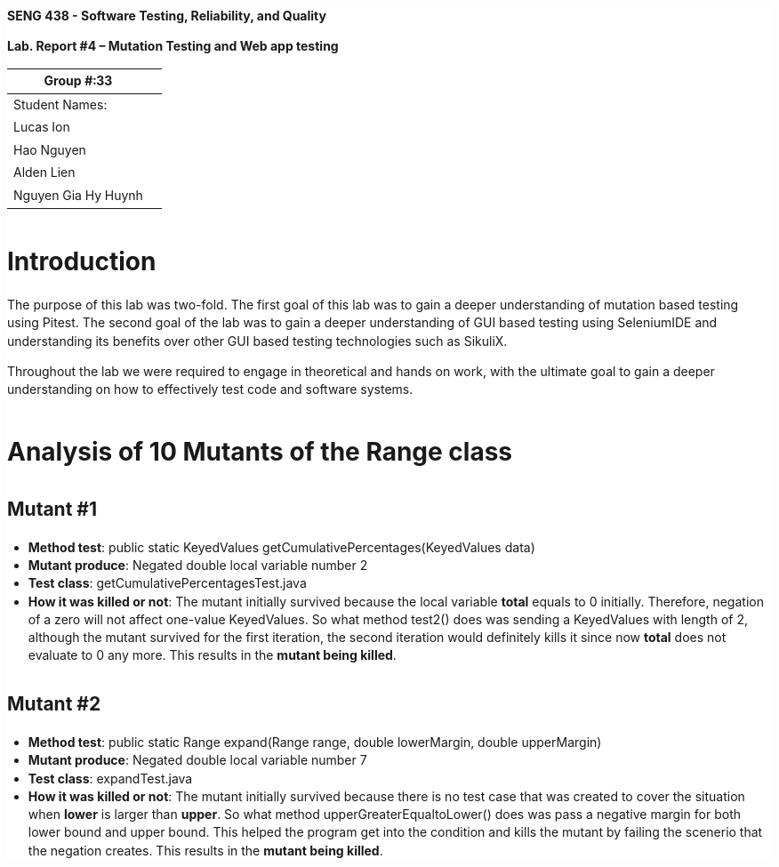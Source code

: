 **SENG 438 - Software Testing, Reliability, and Quality**

**Lab. Report \#4 – Mutation Testing and Web app testing**

| Group \#:33       |   |
|-----------------|---|
| Student Names:  |   |
| Lucas Ion                |   |
| Hao Nguyen                |   |
| Alden Lien                |   |
|Nguyen Gia Hy Huynh                |   |

# Introduction

The purpose of this lab was two-fold. The first goal of this lab was to gain a deeper understanding of mutation based testing using Pitest. The second goal of the lab was to gain a deeper understanding of GUI based testing using SeleniumIDE and understanding its benefits over other GUI based testing technologies such as SikuliX.

Throughout the lab we were required to engage in theoretical and hands on work, with the ultimate goal to gain a deeper understanding on how to effectively test code and software systems.


# Analysis of 10 Mutants of the Range class 

## Mutant #1

- **Method test**: public static KeyedValues getCumulativePercentages(KeyedValues data)
- **Mutant produce**: Negated double local variable number 2
- **Test class**: getCumulativePercentagesTest.java
- **How it was killed or not**: The mutant initially survived because the local variable **total** equals to 0 initially. Therefore, negation of a zero will not affect one-value KeyedValues. So what method test2() does was sending a KeyedValues with length of 2, although the mutant survived for the first iteration, the second iteration would definitely kills it since now **total** does not evaluate to 0 any more. This results in the **mutant being killed**.


## Mutant #2

- **Method test**: public static Range expand(Range range,
                               double lowerMargin, double upperMargin)
- **Mutant produce**: Negated double local variable number 7
- **Test class**: expandTest.java
- **How it was killed or not**: The mutant initially survived because there is no test case that was created to cover the situation when **lower** is larger than **upper**. So what method upperGreaterEqualtoLower() does was pass a negative margin for both lower bound and upper bound. This helped the program get into the condition and kills the mutant by failing the scenerio that the negation creates. This results in the **mutant being killed**.
